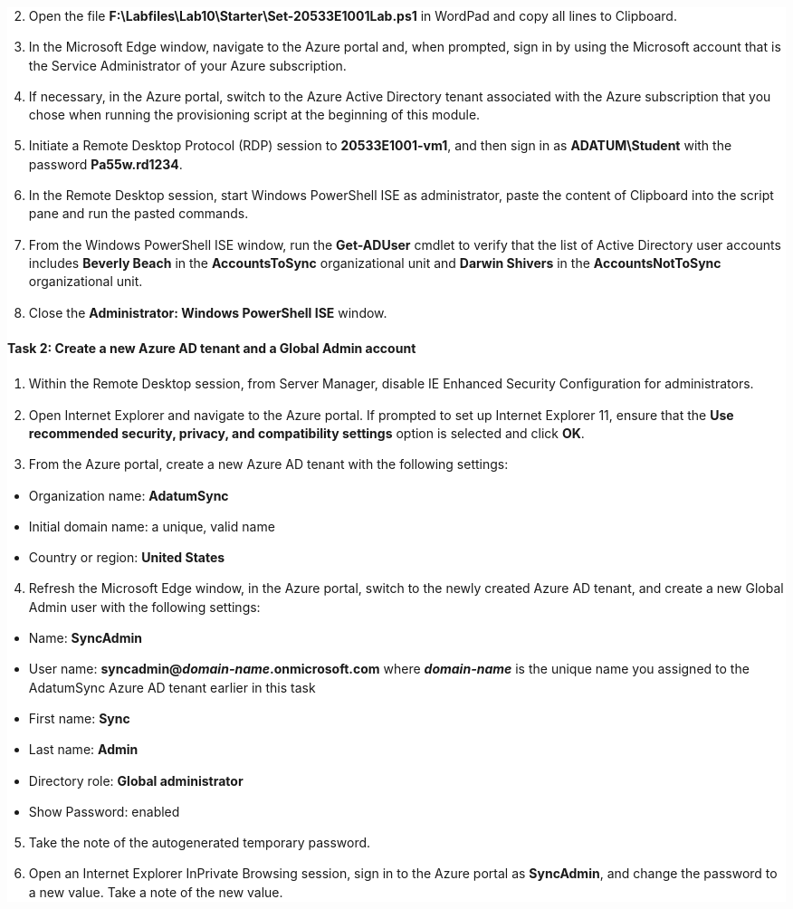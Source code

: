 2. Open the file **F:\\Labfiles\\Lab10\\Starter\\Set-20533E1001Lab.ps1** in WordPad and copy all lines to Clipboard.

3. In the Microsoft Edge window, navigate to the Azure portal and, when prompted, sign in by using the Microsoft account that is the Service Administrator of your Azure subscription.

4. If necessary, in the Azure portal, switch to the Azure Active Directory tenant associated with the Azure subscription that you chose when running the provisioning script at the beginning of this module.

5. Initiate a Remote Desktop Protocol (RDP) session to **20533E1001-vm1**, and then sign in as **ADATUM\\Student** with the password **Pa55w.rd1234**.

6. In the Remote Desktop session, start Windows PowerShell ISE as administrator, paste the content of Clipboard into the script pane and run the pasted commands.

7. From the Windows PowerShell ISE window, run the **Get-ADUser** cmdlet to verify that the list of Active Directory user accounts includes **Beverly Beach** in the **AccountsToSync** organizational unit and **Darwin Shivers** in the **AccountsNotToSync** organizational unit. 

8. Close the **Administrator: Windows PowerShell ISE** window.


#### Task 2: Create a new Azure AD tenant and a Global Admin account
  
1. Within the Remote Desktop session, from Server Manager, disable IE Enhanced Security Configuration for administrators. 

2. Open Internet Explorer and navigate to the Azure portal. If prompted to set up Internet Explorer 11, ensure that the **Use recommended security, privacy, and compatibility settings** option is selected and click **OK**.

3. From the Azure portal, create a new Azure AD tenant with the following settings: 

  - Organization name: **AdatumSync**

  - Initial domain name: a unique, valid name

  - Country or region: **United States**

4. Refresh the Microsoft Edge window, in the Azure portal, switch to the newly created Azure AD tenant, and create a new Global Admin user with the following settings:

  - Name: **SyncAdmin**

  - User name: **syncadmin@*domain-name*.onmicrosoft.com** where ***domain-name*** is the unique name you assigned to the AdatumSync Azure AD tenant earlier in this task

  - First name: **Sync**

  - Last name: **Admin** 

  - Directory role: **Global administrator**

  - Show Password: enabled

5. Take the note of the autogenerated temporary password. 

6. Open an Internet Explorer InPrivate Browsing session, sign in to the Azure portal as **SyncAdmin**, and change the password to a new value. Take a note of the new value.
